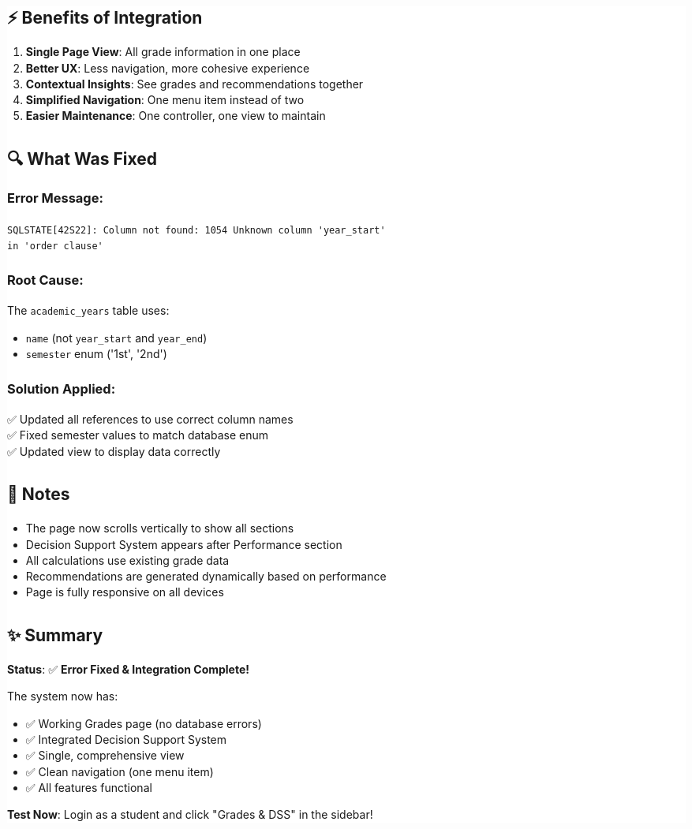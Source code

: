 ## ⚡ Benefits of Integration

1. **Single Page View**: All grade information in one place
2. **Better UX**: Less navigation, more cohesive experience
3. **Contextual Insights**: See grades and recommendations together
4. **Simplified Navigation**: One menu item instead of two
5. **Easier Maintenance**: One controller, one view to maintain

## 🔍 What Was Fixed

### Error Message:
```
SQLSTATE[42S22]: Column not found: 1054 Unknown column 'year_start' 
in 'order clause'
```

### Root Cause:
The `academic_years` table uses:
- `name` (not `year_start` and `year_end`)
- `semester` enum ('1st', '2nd')

### Solution Applied:
✅ Updated all references to use correct column names  
✅ Fixed semester values to match database enum  
✅ Updated view to display data correctly  

## 📝 Notes

- The page now scrolls vertically to show all sections
- Decision Support System appears after Performance section
- All calculations use existing grade data
- Recommendations are generated dynamically based on performance
- Page is fully responsive on all devices

## ✨ Summary

**Status**: ✅ **Error Fixed & Integration Complete!**

The system now has:
- ✅ Working Grades page (no database errors)
- ✅ Integrated Decision Support System
- ✅ Single, comprehensive view
- ✅ Clean navigation (one menu item)
- ✅ All features functional

**Test Now**: Login as a student and click "Grades & DSS" in the sidebar!

